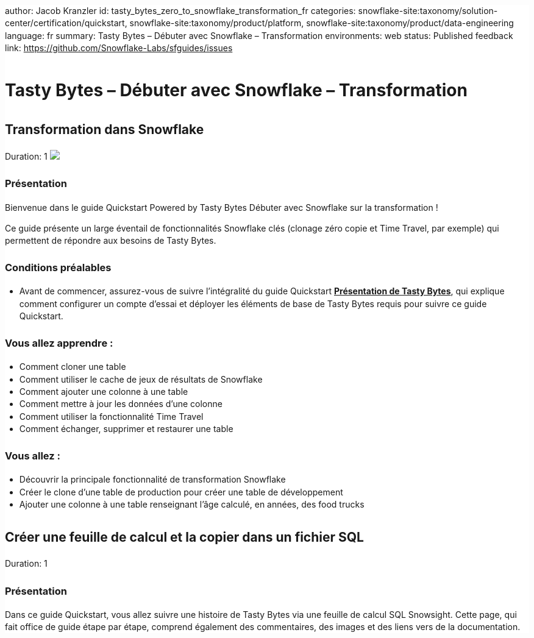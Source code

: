 author: Jacob Kranzler
id: tasty_bytes_zero_to_snowflake_transformation_fr
categories: snowflake-site:taxonomy/solution-center/certification/quickstart, snowflake-site:taxonomy/product/platform, snowflake-site:taxonomy/product/data-engineering
language: fr
summary: Tasty Bytes – Débuter avec Snowflake – Transformation
environments: web
status: Published 
feedback link: https://github.com/Snowflake-Labs/sfguides/issues

# Tasty Bytes – Débuter avec Snowflake – Transformation


## Transformation dans Snowflake
Duration: 1 <img src = "assets/transformation_header.png">

### Présentation
Bienvenue dans le guide Quickstart Powered by Tasty Bytes Débuter avec Snowflake sur la transformation !

Ce guide présente un large éventail de fonctionnalités Snowflake clés (clonage zéro copie et Time Travel, par exemple) qui permettent de répondre aux besoins de Tasty Bytes.

### Conditions préalables
- Avant de commencer, assurez-vous de suivre l’intégralité du guide Quickstart [**Présentation de Tasty Bytes**](/guide/tasty_bytes_introduction_fr/#3), qui explique comment configurer un compte d’essai et déployer les éléments de base de Tasty Bytes requis pour suivre ce guide Quickstart.

### Vous allez apprendre :
- Comment cloner une table
- Comment utiliser le cache de jeux de résultats de Snowflake
- Comment ajouter une colonne à une table
- Comment mettre à jour les données d’une colonne
- Comment utiliser la fonctionnalité Time Travel
- Comment échanger, supprimer et restaurer une table

### Vous allez :
- Découvrir la principale fonctionnalité de transformation Snowflake 
- Créer le clone d’une table de production pour créer une table de développement
- Ajouter une colonne à une table renseignant l’âge calculé, en années, des food trucks


## Créer une feuille de calcul et la copier dans un fichier SQL
Duration: 1

### Présentation
Dans ce guide Quickstart, vous allez suivre une histoire de Tasty Bytes via une feuille de calcul SQL Snowsight. Cette page, qui fait office de guide étape par étape, comprend également des commentaires, des images et des liens vers de la documentation.
